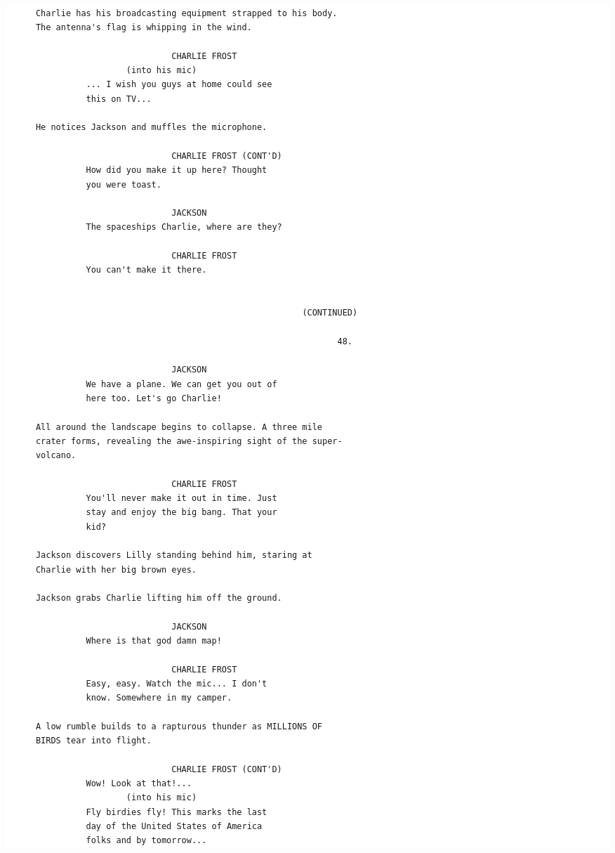           Charlie has his broadcasting equipment strapped to his body.
          The antenna's flag is whipping in the wind.
          
                                     CHARLIE FROST
                            (into his mic)
                    ... I wish you guys at home could see
                    this on TV...
          
          He notices Jackson and muffles the microphone.
          
                                     CHARLIE FROST (CONT'D)
                    How did you make it up here? Thought
                    you were toast.
          
                                     JACKSON
                    The spaceships Charlie, where are they?
          
                                     CHARLIE FROST
                    You can't make it there.
          
          
                                                               (CONTINUED)
          
                                                                      48.
          
                                     JACKSON
                    We have a plane. We can get you out of
                    here too. Let's go Charlie!
          
          All around the landscape begins to collapse. A three mile
          crater forms, revealing the awe-inspiring sight of the super-
          volcano.
          
                                     CHARLIE FROST
                    You'll never make it out in time. Just
                    stay and enjoy the big bang. That your
                    kid?
          
          Jackson discovers Lilly standing behind him, staring at
          Charlie with her big brown eyes.
          
          Jackson grabs Charlie lifting him off the ground.
          
                                     JACKSON
                    Where is that god damn map!
          
                                     CHARLIE FROST
                    Easy, easy. Watch the mic... I don't
                    know. Somewhere in my camper.
          
          A low rumble builds to a rapturous thunder as MILLIONS OF
          BIRDS tear into flight.
          
                                     CHARLIE FROST (CONT'D)
                    Wow! Look at that!...
                            (into his mic)
                    Fly birdies fly! This marks the last
                    day of the United States of America
                    folks and by tomorrow...
          